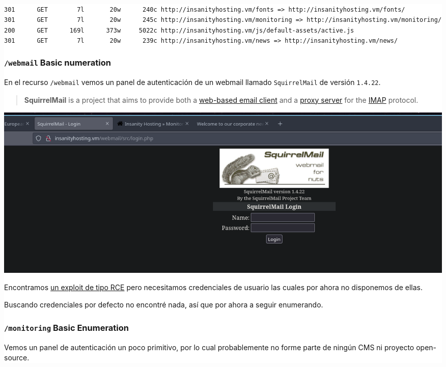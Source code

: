 ```console
301      GET        7l       20w      240c http://insanityhosting.vm/fonts => http://insanityhosting.vm/fonts/
301      GET        7l       20w      245c http://insanityhosting.vm/monitoring => http://insanityhosting.vm/monitoring/
200      GET      169l      373w     5022c http://insanityhosting.vm/js/default-assets/active.js
301      GET        7l       20w      239c http://insanityhosting.vm/news => http://insanityhosting.vm/news/
```

### `/webmail` Basic numeration
En el recurso `/webmail` vemos un panel de autenticación de un webmail llamado `SquirrelMail` de versión `1.4.22`.

> **SquirrelMail** is a project that aims to provide both a [web-based email client](https://en.wikipedia.org/wiki/Webmail "Webmail") and a [proxy server](https://en.wikipedia.org/wiki/Proxy_server "Proxy server") for the [IMAP](https://en.wikipedia.org/wiki/IMAP "IMAP") protocol.


![Write-up Image](images/Screenshot_3.png)


Encontramos [un exploit de tipo RCE](https://www.exploit-db.com/exploits/41910) pero necesitamos credenciales de usuario las cuales por ahora no disponemos de ellas.

Buscando credenciales por defecto no encontré nada, así que por ahora a seguir enumerando.

### `/monitoring` Basic Enumeration

Vemos un panel de autenticación un poco primitivo, por lo cual probablemente no forme parte de ningún CMS ni proyecto open-source.